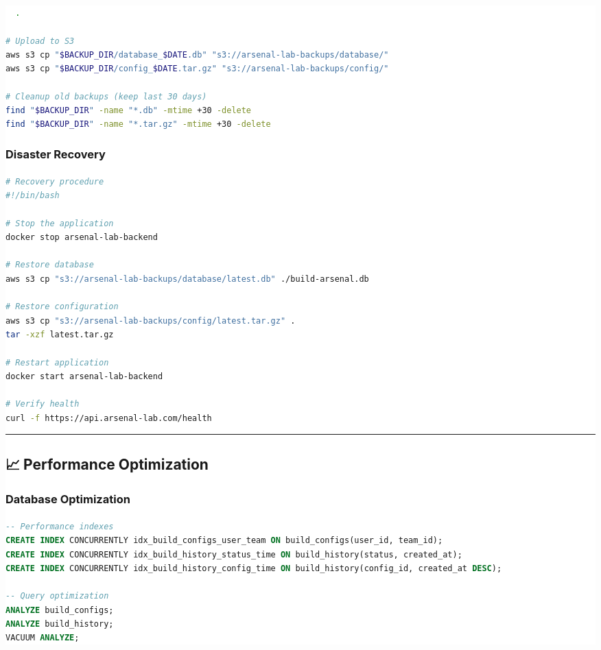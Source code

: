 ```bash
  .

# Upload to S3
aws s3 cp "$BACKUP_DIR/database_$DATE.db" "s3://arsenal-lab-backups/database/"
aws s3 cp "$BACKUP_DIR/config_$DATE.tar.gz" "s3://arsenal-lab-backups/config/"

# Cleanup old backups (keep last 30 days)
find "$BACKUP_DIR" -name "*.db" -mtime +30 -delete
find "$BACKUP_DIR" -name "*.tar.gz" -mtime +30 -delete
```

### **Disaster Recovery**
```bash
# Recovery procedure
#!/bin/bash

# Stop the application
docker stop arsenal-lab-backend

# Restore database
aws s3 cp "s3://arsenal-lab-backups/database/latest.db" ./build-arsenal.db

# Restore configuration
aws s3 cp "s3://arsenal-lab-backups/config/latest.tar.gz" .
tar -xzf latest.tar.gz

# Restart application
docker start arsenal-lab-backend

# Verify health
curl -f https://api.arsenal-lab.com/health
```

---

## 📈 **Performance Optimization**

### **Database Optimization**
```sql
-- Performance indexes
CREATE INDEX CONCURRENTLY idx_build_configs_user_team ON build_configs(user_id, team_id);
CREATE INDEX CONCURRENTLY idx_build_history_status_time ON build_history(status, created_at);
CREATE INDEX CONCURRENTLY idx_build_history_config_time ON build_history(config_id, created_at DESC);

-- Query optimization
ANALYZE build_configs;
ANALYZE build_history;
VACUUM ANALYZE;
```
